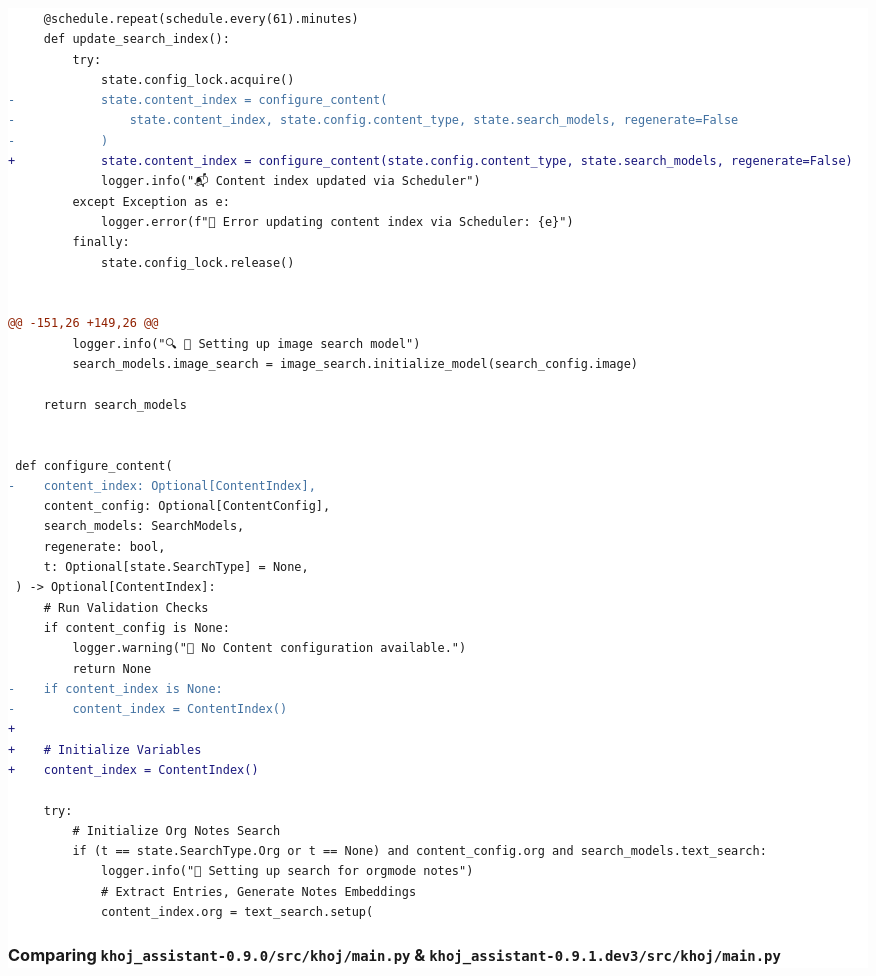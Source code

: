 ```diff
     @schedule.repeat(schedule.every(61).minutes)
     def update_search_index():
         try:
             state.config_lock.acquire()
-            state.content_index = configure_content(
-                state.content_index, state.config.content_type, state.search_models, regenerate=False
-            )
+            state.content_index = configure_content(state.config.content_type, state.search_models, regenerate=False)
             logger.info("📬 Content index updated via Scheduler")
         except Exception as e:
             logger.error(f"🚨 Error updating content index via Scheduler: {e}")
         finally:
             state.config_lock.release()
 
 
@@ -151,26 +149,26 @@
         logger.info("🔍 🌄 Setting up image search model")
         search_models.image_search = image_search.initialize_model(search_config.image)
 
     return search_models
 
 
 def configure_content(
-    content_index: Optional[ContentIndex],
     content_config: Optional[ContentConfig],
     search_models: SearchModels,
     regenerate: bool,
     t: Optional[state.SearchType] = None,
 ) -> Optional[ContentIndex]:
     # Run Validation Checks
     if content_config is None:
         logger.warning("🚨 No Content configuration available.")
         return None
-    if content_index is None:
-        content_index = ContentIndex()
+
+    # Initialize Variables
+    content_index = ContentIndex()
 
     try:
         # Initialize Org Notes Search
         if (t == state.SearchType.Org or t == None) and content_config.org and search_models.text_search:
             logger.info("🦄 Setting up search for orgmode notes")
             # Extract Entries, Generate Notes Embeddings
             content_index.org = text_search.setup(
```

### Comparing `khoj_assistant-0.9.0/src/khoj/main.py` & `khoj_assistant-0.9.1.dev3/src/khoj/main.py`
